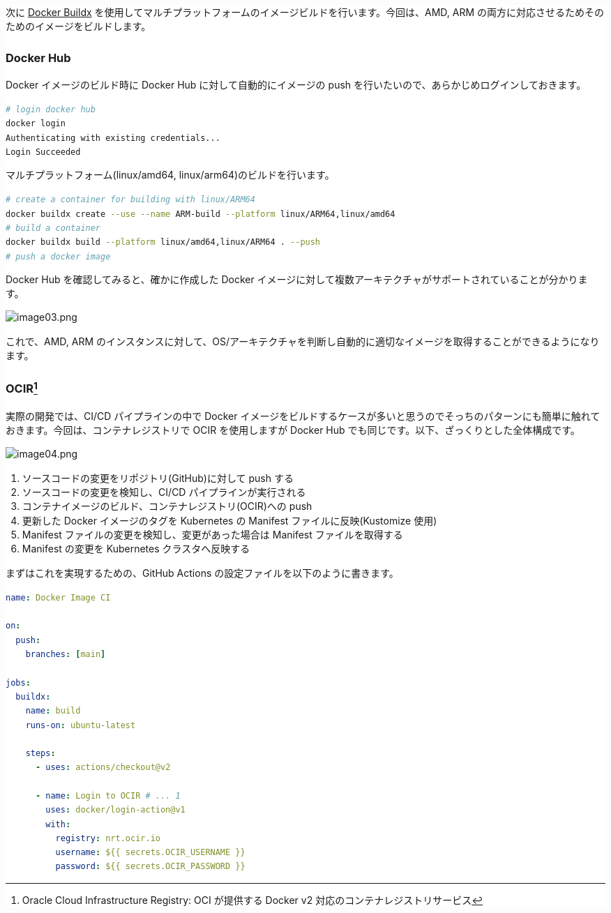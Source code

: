 次に [Docker Buildx](https://matsuand.github.io/docs.docker.jp.onthefly/buildx/working-with-buildx/) を使用してマルチプラットフォームのイメージビルドを行います。今回は、AMD, ARM の両方に対応させるためそのためのイメージをビルドします。

### Docker Hub

Docker イメージのビルド時に Docker Hub に対して自動的にイメージの push を行いたいので、あらかじめログインしておきます。

```bash
# login docker hub
docker login
Authenticating with existing credentials...
Login Succeeded
```

マルチプラットフォーム(linux/amd64, linux/arm64)のビルドを行います。

```bash
# create a container for building with linux/ARM64
docker buildx create --use --name ARM-build --platform linux/ARM64,linux/amd64
# build a container
docker buildx build --platform linux/amd64,linux/ARM64 . --push
# push a docker image
```

Docker Hub を確認してみると、確かに作成した Docker イメージに対して複数アーキテクチャがサポートされていることが分かります。

![image03.png](https://qiita-image-store.s3.ap-northeast-1.amazonaws.com/0/560068/98daf0c4-73e7-d84c-4e15-a45ceebcaf71.png)

これで、AMD, ARM のインスタンスに対して、OS/アーキテクチャを判断し自動的に適切なイメージを取得することができるようになります。

### OCIR[^3]

[^3]: Oracle Cloud Infrastructure Registry: OCI が提供する Docker v2 対応のコンテナレジストリサービス

実際の開発では、CI/CD パイプラインの中で Docker イメージをビルドするケースが多いと思うのでそっちのパターンにも簡単に触れておきます。今回は、コンテナレジストリで OCIR を使用しますが Docker Hub でも同じです。以下、ざっくりとした全体構成です。

![image04.png](https://qiita-image-store.s3.ap-northeast-1.amazonaws.com/0/560068/bffbec96-195d-50d5-07c9-157fae4b3e36.png)

1. ソースコードの変更をリポジトリ(GitHub)に対して push する
2. ソースコードの変更を検知し、CI/CD パイプラインが実行される
3. コンテナイメージのビルド、コンテナレジストリ(OCIR)への push
4. 更新した Docker イメージのタグを Kubernetes の Manifest ファイルに反映(Kustomize 使用)
5. Manifest ファイルの変更を検知し、変更があった場合は Manifest ファイルを取得する
6. Manifest の変更を Kubernetes クラスタへ反映する

まずはこれを実現するための、GitHub Actions の設定ファイルを以下のように書きます。

```.github/workflows/docker-image.yaml
name: Docker Image CI

on:
  push:
    branches: [main]

jobs:
  buildx:
    name: build
    runs-on: ubuntu-latest

    steps:
      - uses: actions/checkout@v2

      - name: Login to OCIR # ... 1
        uses: docker/login-action@v1
        with:
          registry: nrt.ocir.io
          username: ${{ secrets.OCIR_USERNAME }}
          password: ${{ secrets.OCIR_PASSWORD }}

```

[^1]: Oracle Container Engine for Kubernetes: OCI が提供するマネージド Kubernetes サービス
[^2]: Java ベースの軽量フレームワーク